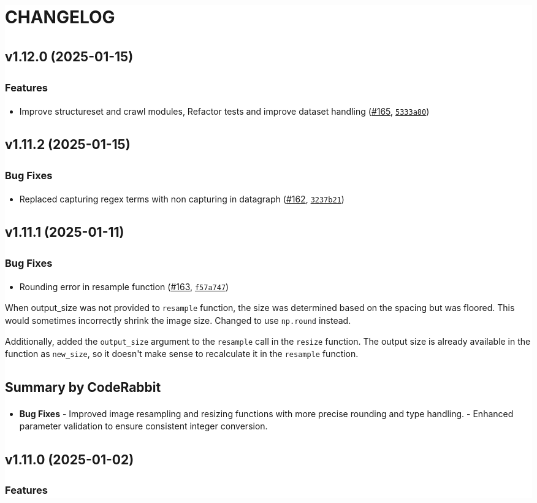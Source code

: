 # CHANGELOG


## v1.12.0 (2025-01-15)

### Features

- Improve structureset and crawl modules, Refactor tests and improve dataset handling
  ([#165](https://github.com/bhklab/med-imagetools/pull/165),
  [`5333a80`](https://github.com/bhklab/med-imagetools/commit/5333a80c6b2242c12d384846a3649a94a9eea60f))


## v1.11.2 (2025-01-15)

### Bug Fixes

- Replaced capturing regex terms with non capturing in datagraph
  ([#162](https://github.com/bhklab/med-imagetools/pull/162),
  [`3237b21`](https://github.com/bhklab/med-imagetools/commit/3237b21957adc5bc3efffe42d589bdeb4f27bc57))


## v1.11.1 (2025-01-11)

### Bug Fixes

- Rounding error in resample function ([#163](https://github.com/bhklab/med-imagetools/pull/163),
  [`f57a747`](https://github.com/bhklab/med-imagetools/commit/f57a7473b2dd5e14b12f4cdd833b9ecc1b60e6ad))

When output_size was not provided to `resample` function, the size was determined based on the
  spacing but was floored. This would sometimes incorrectly shrink the image size. Changed to use
  `np.round` instead.

Additionally, added the `output_size` argument to the `resample` call in the `resize` function. The
  output size is already available in the function as `new_size`, so it doesn't make sense to
  recalculate it in the `resample` function.



## Summary by CodeRabbit

- **Bug Fixes** - Improved image resampling and resizing functions with more precise rounding and
  type handling. - Enhanced parameter validation to ensure consistent integer conversion.




## v1.11.0 (2025-01-02)

### Features
